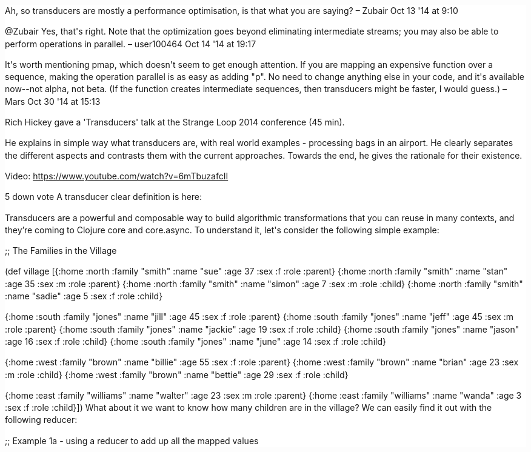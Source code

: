 

Ah, so transducers are mostly a performance optimisation, is that what you are saying? – Zubair Oct 13 '14 at 9:10

@Zubair Yes, that's right. Note that the optimization goes beyond eliminating intermediate streams; you may also be able to perform operations in parallel. – user100464 Oct 14 '14 at 19:17

It's worth mentioning pmap, which doesn't seem to get enough attention. If you are mapping an expensive function over a sequence, making the operation parallel is as easy as adding "p". No need to change anything else in your code, and it's available now--not alpha, not beta. (If the function creates intermediate sequences, then transducers might be faster, I would guess.) – Mars Oct 30 '14 at 15:13



Rich Hickey gave a 'Transducers' talk at the Strange Loop 2014 conference (45 min).

He explains in simple way what transducers are, with real world examples - processing bags in an airport. He clearly separates the different aspects and contrasts them with the current approaches. Towards the end, he gives the rationale for their existence.

Video: https://www.youtube.com/watch?v=6mTbuzafcII




5
down vote
A transducer clear definition is here:

Transducers are a powerful and composable way to build algorithmic transformations that you can reuse in many contexts, and they’re coming to Clojure core and core.async.
To understand it, let's consider the following simple example:

;; The Families in the Village

(def village
  [{:home :north :family "smith" :name "sue" :age 37 :sex :f :role :parent}
   {:home :north :family "smith" :name "stan" :age 35 :sex :m :role :parent}
   {:home :north :family "smith" :name "simon" :age 7 :sex :m :role :child}
   {:home :north :family "smith" :name "sadie" :age 5 :sex :f :role :child}

   {:home :south :family "jones" :name "jill" :age 45 :sex :f :role :parent}
   {:home :south :family "jones" :name "jeff" :age 45 :sex :m :role :parent}
   {:home :south :family "jones" :name "jackie" :age 19 :sex :f :role :child}
   {:home :south :family "jones" :name "jason" :age 16 :sex :f :role :child}
   {:home :south :family "jones" :name "june" :age 14 :sex :f :role :child}

   {:home :west :family "brown" :name "billie" :age 55 :sex :f :role :parent}
   {:home :west :family "brown" :name "brian" :age 23 :sex :m :role :child}
   {:home :west :family "brown" :name "bettie" :age 29 :sex :f :role :child}

   {:home :east :family "williams" :name "walter" :age 23 :sex :m :role :parent}
   {:home :east :family "williams" :name "wanda" :age 3 :sex :f :role :child}])
What about it we want to know how many children are in the village? We can easily find it out with the following reducer:

;; Example 1a - using a reducer to add up all the mapped values
